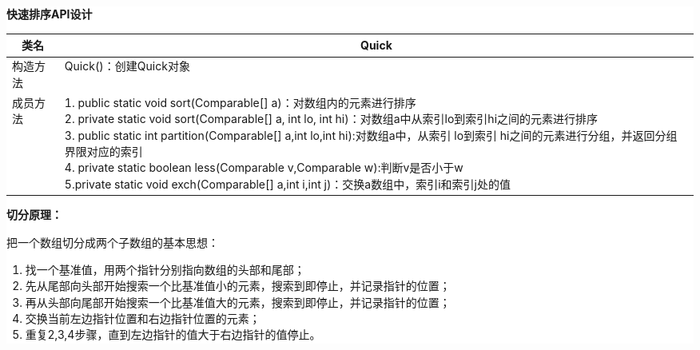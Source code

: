 **快速排序API设计**

| **类名** | **Quick**                                                    |
| -------- | ------------------------------------------------------------ |
| 构造方法 | Quick()：创建Quick对象                                       |
| 成员方法 | 1. public static void sort(Comparable[] a)：对数组内的元素进行排序<br />2. private static void sort(Comparable[] a, int lo, int hi)：对数组a中从索引lo到索引hi之间的元素进行排序<br />3. public static int partition(Comparable[] a,int lo,int hi):对数组a中，从索引 lo到索引 hi之间的元素进行分组，并返回分组界限对应的索引<br />4. private static boolean less(Comparable v,Comparable w):判断v是否小于w<br />5.private static void exch(Comparable[] a,int i,int j)：交换a数组中，索引i和索引j处的值 |



**切分原理：**

把一个数组切分成两个子数组的基本思想：

1. 找一个基准值，用两个指针分别指向数组的头部和尾部；
2. 先从尾部向头部开始搜索一个比基准值小的元素，搜索到即停止，并记录指针的位置；
3. 再从头部向尾部开始搜索一个比基准值大的元素，搜索到即停止，并记录指针的位置；
4. 交换当前左边指针位置和右边指针位置的元素；
5. 重复2,3,4步骤，直到左边指针的值大于右边指针的值停止。
